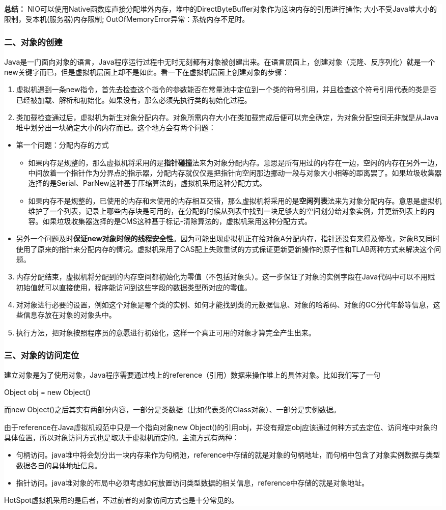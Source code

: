 **总结：**
NIO可以使用Native函数库直接分配堆外内存，堆中的DirectByteBuffer对象作为这块内存的引用进行操作;
大小不受Java堆大小的限制，受本机(服务器)内存限制;
OutOfMemoryError异常：系统内存不足时。

### **二、对象的创建**

​	Java是一门面向对象的语言，Java程序运行过程中无时无刻都有对象被创建出来。在语言层面上，创建对象（克隆、反序列化）就是一个new关键字而已，但是虚拟机层面上却不是如此。看一下在虚拟机层面上创建对象的步骤：

1. 虚拟机遇到一条new指令，首先去检查这个指令的参数能否在常量池中定位到一个类的符号引用，并且检查这个符号引用代表的类是否已经被加载、解析和初始化。如果没有，那么必须先执行类的初始化过程。

2. 类加载检查通过后，虚拟机为新生对象分配内存。对象所需内存大小在类加载完成后便可以完全确定，为对象分配空间无非就是从Java堆中划分出一块确定大小的内存而已。这个地方会有两个问题：

- 第一个问题：分配内存的方式

   - 如果内存是规整的，那么虚拟机将采用的是**指针碰撞**法来为对象分配内存。意思是所有用过的内存在一边，空闲的内存在另外一边，中间放着一个指针作为分界点的指示器，分配内存就仅仅是把指针向空闲那边挪动一段与对象大小相等的距离罢了。如果垃圾收集器选择的是Serial、ParNew这种基于压缩算法的，虚拟机采用这种分配方式。

   - 如果内存不是规整的，已使用的内存和未使用的内存相互交错，那么虚拟机将采用的是**空闲列表**法来为对象分配内存。意思是虚拟机维护了一个列表，记录上哪些内存块是可用的，在分配的时候从列表中找到一块足够大的空间划分给对象实例，并更新列表上的内容。如果垃圾收集器选择的是CMS这种基于标记-清除算法的，虚拟机采用这种分配方式。

- 另外一个问题及时**保证new对象时候的线程安全性**。因为可能出现虚拟机正在给对象A分配内存，指针还没有来得及修改，对象B又同时使用了原来的指针来分配内存的情况。虚拟机采用了CAS配上失败重试的方式保证更新更新操作的原子性和TLAB两种方式来解决这个问题。

3. 内存分配结束，虚拟机将分配到的内存空间都初始化为零值（不包括对象头）。这一步保证了对象的实例字段在Java代码中可以不用赋初始值就可以直接使用，程序能访问到这些字段的数据类型所对应的零值。

4. 对对象进行必要的设置，例如这个对象是哪个类的实例、如何才能找到类的元数据信息、对象的哈希码、对象的GC分代年龄等信息，这些信息存放在对象的对象头中。

5. 执行<init>方法，把对象按照程序员的意愿进行初始化，这样一个真正可用的对象才算完全产生出来。

### **三、对象的访问定位**

建立对象是为了使用对象，Java程序需要通过栈上的reference（引用）数据来操作堆上的具体对象。比如我们写了一句

Object obj = new Object()

而new Object()之后其实有两部分内容，一部分是类数据（比如代表类的Class对象）、一部分是实例数据。

由于reference在Java虚拟机规范中只是一个指向对象new Object()的引用obj，并没有规定obj应该通过何种方式去定位、访问堆中对象的具体位置，所以对象访问方式也是取决于虚拟机而定的。主流方式有两种：

- 句柄访问。java堆中将会划分出一块内存来作为句柄池，reference中存储的就是对象的句柄地址，而句柄中包含了对象实例数据与类型数据各自的具体地址信息。

- 指针访问。java堆对象的布局中必须考虑如何放置访问类型数据的相关信息，reference中存储的就是对象地址。

HotSpot虚拟机采用的是后者，不过前者的对象访问方式也是十分常见的。